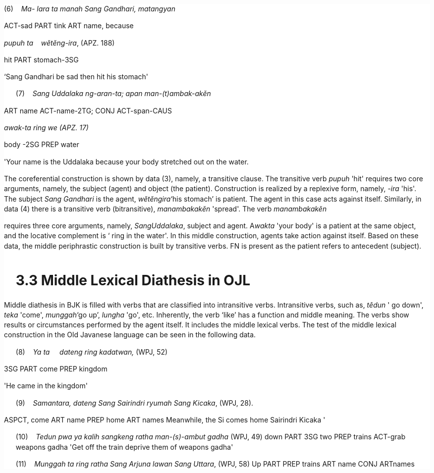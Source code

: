 <p><span class="font1">(6)</span><span class="font1" style="font-style:italic;"> &nbsp;&nbsp;&nbsp;Ma- lara ta manah Sang Gandhari, matangyan</span></p></li></ul>
<p><span class="font1">ACT-sad PART tink ART name, because</span></p>
<p><span class="font1" style="font-style:italic;">pupuh ta &nbsp;&nbsp;&nbsp;wĕtĕng-ira</span><span class="font1">, (APZ. 188)</span></p>
<p><span class="font1">hit PART stomach-3SG</span></p>
<p><span class="font1">‘Sang Gandhari be sad then hit his stomach'</span></p>
<ul style="list-style:none;"><li>
<p><span class="font1">(7)</span><span class="font1" style="font-style:italic;"> &nbsp;&nbsp;&nbsp;Sang Uddalaka ng-aran-ta; apan man-(t)ambak-akěn</span></p></li></ul>
<p><span class="font1">ART name ACT-name-2TG; CONJ ACT-span-CAUS</span></p>
<p><span class="font1" style="font-style:italic;">awak-ta ring we (APZ. 17)</span></p>
<p><span class="font1">body -2SG PREP water</span></p>
<p><span class="font1">'Your name is the Uddalaka because your body stretched out on the water.</span></p>
<p><span class="font1">The coreferential construction is shown by data (3), namely, a transitive clause. The transitive verb </span><span class="font1" style="font-style:italic;">pupuh</span><span class="font1"> 'hit' requires two core arguments, namely, the subject (agent) and object (the patient). Construction is realized by a replexive form, namely, -</span><span class="font1" style="font-style:italic;">ira</span><span class="font1"> 'his'. The subject </span><span class="font1" style="font-style:italic;">Sang Gandhari</span><span class="font1"> is the agent, </span><span class="font1" style="font-style:italic;">wĕtĕngira</span><span class="font1">‘his stomach’ is patient. The agent in this case acts against itself. Similarly, in data (4) there is a transitive verb (bitransitive), </span><span class="font1" style="font-style:italic;">manambakakĕn</span><span class="font1"> 'spread'. The verb </span><span class="font1" style="font-style:italic;">manambakakĕn</span></p>
<p><span class="font1">requires three core arguments, namely, </span><span class="font1" style="font-style:italic;">SangUddalaka</span><span class="font1">, subject and agent. A</span><span class="font1" style="font-style:italic;">wakta </span><span class="font1">'your body' is a patient at the same object, and the locative complement is ‘ ring in the water'. In this middle construction, agents take action against itself. Based on these data, the middle periphrastic construction is built by transitive verbs. FN is present as the patient refers to antecedent (subject).</span></p>
<ul style="list-style:none;"><li>
<h1><a name="bookmark11"></a><span class="font1" style="font-weight:bold;"><a name="bookmark12"></a>3.3 Middle Lexical Diathesis in OJL</span></h1></li></ul>
<p><span class="font1">Middle diathesis in BJK is filled with verbs that are classified into intransitive verbs. Intransitive verbs, such as, </span><span class="font1" style="font-style:italic;">têdun</span><span class="font1"> ' go down', </span><span class="font1" style="font-style:italic;">teka</span><span class="font1"> 'come', </span><span class="font1" style="font-style:italic;">munggah</span><span class="font1">‘go up’, </span><span class="font1" style="font-style:italic;">lungha</span><span class="font1"> 'go', etc. Inherently, the verb ‘like’ has a function and middle meaning. The verbs show results or circumstances performed by the agent itself. It includes the middle lexical verbs. The test of the middle lexical construction in the Old Javanese language can be seen in the following data.</span></p>
<ul style="list-style:none;"><li>
<p><span class="font1">(8)</span><span class="font1" style="font-style:italic;"> &nbsp;&nbsp;&nbsp;Ya ta &nbsp;&nbsp;&nbsp;&nbsp;dateng ring kadatwan,</span><span class="font1"> (WPJ, 52)</span></p></li></ul>
<p><span class="font1">3SG PART come PREP kingdom</span></p>
<p><span class="font1">'He came in the kingdom'</span></p>
<ul style="list-style:none;"><li>
<p><span class="font1">(9)</span><span class="font1" style="font-style:italic;"> &nbsp;&nbsp;&nbsp;Samantara, dateng Sang Sairindri ryumah Sang Kicaka</span><span class="font1">, (WPJ, 28).</span></p></li></ul>
<p><span class="font1">ASPCT, come ART name PREP home ART names Meanwhile, the Si comes home Sairindri Kicaka '</span></p>
<ul style="list-style:none;"><li>
<p><span class="font1">(10)</span><span class="font1" style="font-style:italic;"> &nbsp;&nbsp;&nbsp;Tedun pwa ya kalih sangkeng ratha man-(s)-ambut gadha</span><span class="font1"> (WPJ, 49) down PART 3SG two PREP trains ACT-grab weapons gadha 'Get off the train deprive them of weapons gadha'</span></p></li>
<li>
<p><span class="font1">(11)</span><span class="font1" style="font-style:italic;"> &nbsp;&nbsp;&nbsp;Munggah ta ring ratha Sang Arjuna lawan Sang Uttara</span><span class="font1">, (WPJ, 58) Up PART PREP trains ART name CONJ ARTnames</span></p></li></ul>